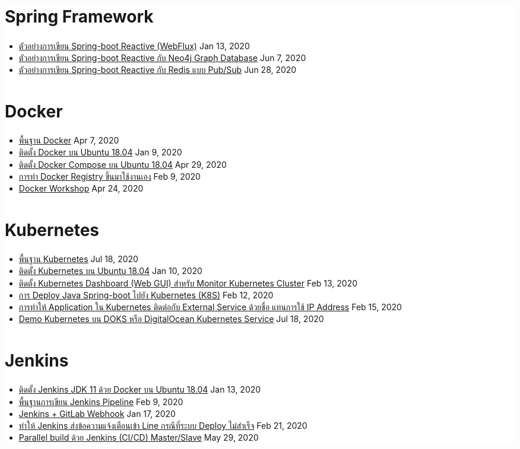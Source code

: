# Spring Framework

- [ตัวอย่างการเขียน Spring-boot Reactive (WebFlux)](https://github.com/jittagornp/spring-boot-webflux-example) <span class="ui-article-post-at">Jan 13, 2020</span>
- [ตัวอย่างการเขียน Spring-boot Reactive กับ Neo4j Graph Database](https://github.com/jittagornp/spring-boot-reactive-neo4j-example) <span class="ui-article-post-at">Jun 7, 2020</span>
- [ตัวอย่างการเขียน Spring-boot Reactive กับ Redis แบบ Pub/Sub](https://github.com/jittagornp/spring-boot-reactive-redis-pubsub-example) <span class="ui-article-post-at">Jun 28, 2020</span>

# Docker

- [พื้นฐาน Docker](https://docs.google.com/presentation/d/1NXArkIDFIJMmcvXY63cc5z7jIsbx8SDZqt76RqeuGwU/edit?usp=sharing) <span class="ui-article-post-at">Apr 7, 2020</span>
- [ติดตั้ง Docker บน Ubuntu 18.04](/blog/install-docker-on-ubuntu-18.04/) <span class="ui-article-post-at">Jan 9, 2020</span>
- [ติดตั้ง Docker Compose บน Ubuntu 18.04](/blog/install-docker-compose-on-ubuntu-18.40/) <span class="ui-article-post-at">Apr 29, 2020</span>
- [การทำ Docker Registry ขึ้นมาใช้งานเอง](/blog/install-docker-registry/) <span class="ui-article-post-at">Feb 9, 2020</span>
- [Docker Workshop](https://github.com/jittagornp/docker-workshop) <span class="ui-article-post-at">Apr 24, 2020</span>

# Kubernetes
- [พื้นฐาน Kubernetes](https://docs.google.com/presentation/d/1Dg8dYMF4kcj6ly2Pi2KeBF1BsWPjWhPrvN9W9tREW5w/edit?usp=sharing) <span class="ui-article-post-at">Jul 18, 2020</span>  
- [ติดตั้ง Kubernetes บน Ubuntu 18.04](/blog/install-kubernetes-on-ubuntu-18.04/) <span class="ui-article-post-at">Jan 10, 2020</span>
- [ติดตั้ง Kubernetes Dashboard (Web GUI) สำหรับ Monitor Kubernetes Cluster](/blog/install-kubernetes-dashboard/) <span class="ui-article-post-at">Feb 13, 2020</span>
- [การ Deploy Java Spring-boot ไปยัง Kubernetes (K8S)](/blog/deploy-java-springboot-to-kubernetes/) <span class="ui-article-post-at">Feb 12, 2020</span>
- [การทำให้ Application ใน Kubernetes ติดต่อกับ External Service ด้วยชื่อ แทนการใช้ IP Address](/blog/k8s-applicaion-communicate-external-service-by-name/) <span class="ui-article-post-at">Feb 15, 2020</span>
- [Demo Kubernetes บน DOKS หรือ DigitalOcean Kubernetes Service](https://github.com/jittagornp/kubernetes-demo) <span class="ui-article-post-at">Jul 18, 2020</span>  

# Jenkins
- [ติดตั้ง Jenkins JDK 11 ด้วย Docker บน Ubuntu 18.04](/blog/install-docker-jenkins-jdk-11-on-ubuntu-18.04/) <span class="ui-article-post-at">Jan 13, 2020</span>
- [พื้นฐานการเขียน Jenkins Pipeline](/blog/jenkins-pipeline/) <span class="ui-article-post-at">Feb 9, 2020</span>
- [Jenkins + GitLab Webhook](/blog/jenkins-gitlab-webhook/) <span class="ui-article-post-at">Jan 17, 2020</span>
- [ทำให้ Jenkins ส่งข้อความแจ้งเตือนเข้า Line กรณีที่ระบบ Deploy ไม่สำเร็จ](/blog/jenkins-line-notify/) <span class="ui-article-post-at">Feb 21, 2020</span>
- [Parallel build ด้วย Jenkins (CI/CD) Master/Slave](/blog/jenkins-master-slave/) <span class="ui-article-post-at">May 29, 2020</span>
